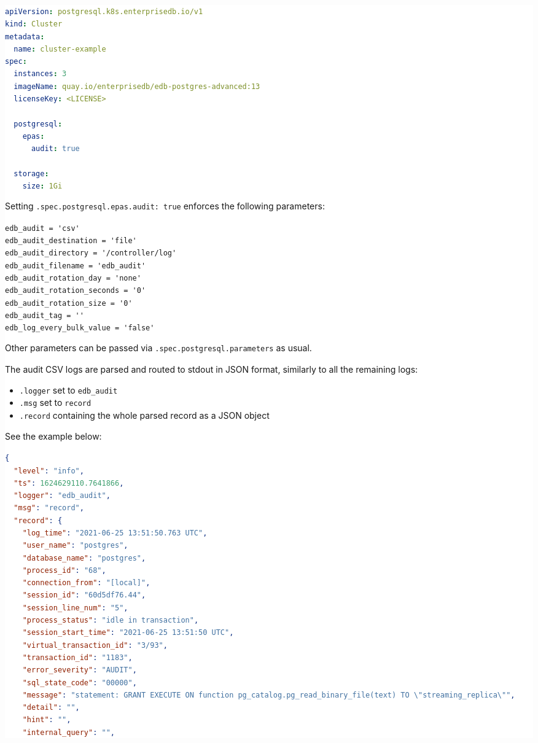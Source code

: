 ```yaml
apiVersion: postgresql.k8s.enterprisedb.io/v1
kind: Cluster
metadata:
  name: cluster-example
spec:
  instances: 3
  imageName: quay.io/enterprisedb/edb-postgres-advanced:13
  licenseKey: <LICENSE>

  postgresql:
    epas:
      audit: true

  storage:
    size: 1Gi
```

Setting `.spec.postgresql.epas.audit: true` enforces the following parameters:

```text
edb_audit = 'csv'
edb_audit_destination = 'file'
edb_audit_directory = '/controller/log'
edb_audit_filename = 'edb_audit'
edb_audit_rotation_day = 'none'
edb_audit_rotation_seconds = '0'
edb_audit_rotation_size = '0'
edb_audit_tag = ''
edb_log_every_bulk_value = 'false'
```

Other parameters can be passed via `.spec.postgresql.parameters` as usual.

The audit CSV logs are parsed and routed to stdout in JSON format, similarly to all the remaining logs:

- `.logger` set to `edb_audit`
- `.msg` set to `record`
- `.record` containing the whole parsed record as a JSON object

See the example below:

```json
{
  "level": "info",
  "ts": 1624629110.7641866,
  "logger": "edb_audit",
  "msg": "record",
  "record": {
    "log_time": "2021-06-25 13:51:50.763 UTC",
    "user_name": "postgres",
    "database_name": "postgres",
    "process_id": "68",
    "connection_from": "[local]",
    "session_id": "60d5df76.44",
    "session_line_num": "5",
    "process_status": "idle in transaction",
    "session_start_time": "2021-06-25 13:51:50 UTC",
    "virtual_transaction_id": "3/93",
    "transaction_id": "1183",
    "error_severity": "AUDIT",
    "sql_state_code": "00000",
    "message": "statement: GRANT EXECUTE ON function pg_catalog.pg_read_binary_file(text) TO \"streaming_replica\"",
    "detail": "",
    "hint": "",
    "internal_query": "",
```